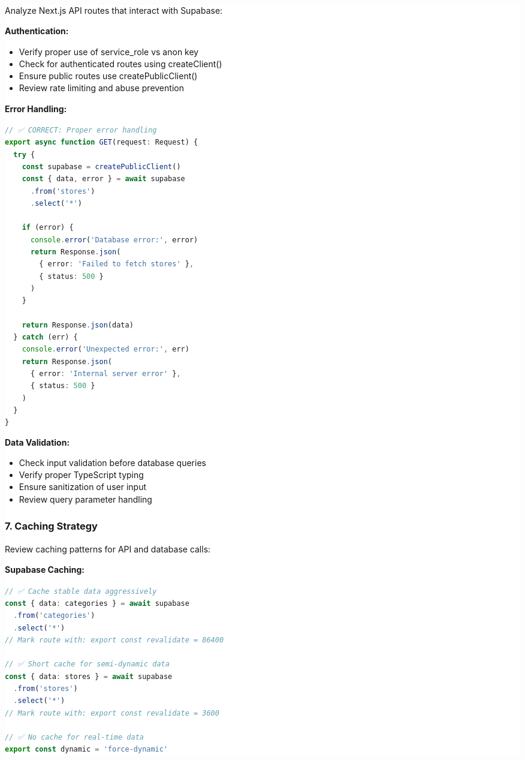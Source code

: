 Analyze Next.js API routes that interact with Supabase:

**Authentication:**
- Verify proper use of service_role vs anon key
- Check for authenticated routes using createClient()
- Ensure public routes use createPublicClient()
- Review rate limiting and abuse prevention

**Error Handling:**
```typescript
// ✅ CORRECT: Proper error handling
export async function GET(request: Request) {
  try {
    const supabase = createPublicClient()
    const { data, error } = await supabase
      .from('stores')
      .select('*')

    if (error) {
      console.error('Database error:', error)
      return Response.json(
        { error: 'Failed to fetch stores' },
        { status: 500 }
      )
    }

    return Response.json(data)
  } catch (err) {
    console.error('Unexpected error:', err)
    return Response.json(
      { error: 'Internal server error' },
      { status: 500 }
    )
  }
}
```

**Data Validation:**
- Check input validation before database queries
- Verify proper TypeScript typing
- Ensure sanitization of user input
- Review query parameter handling

### 7. Caching Strategy

Review caching patterns for API and database calls:

**Supabase Caching:**
```typescript
// ✅ Cache stable data aggressively
const { data: categories } = await supabase
  .from('categories')
  .select('*')
// Mark route with: export const revalidate = 86400

// ✅ Short cache for semi-dynamic data
const { data: stores } = await supabase
  .from('stores')
  .select('*')
// Mark route with: export const revalidate = 3600

// ✅ No cache for real-time data
export const dynamic = 'force-dynamic'
```
